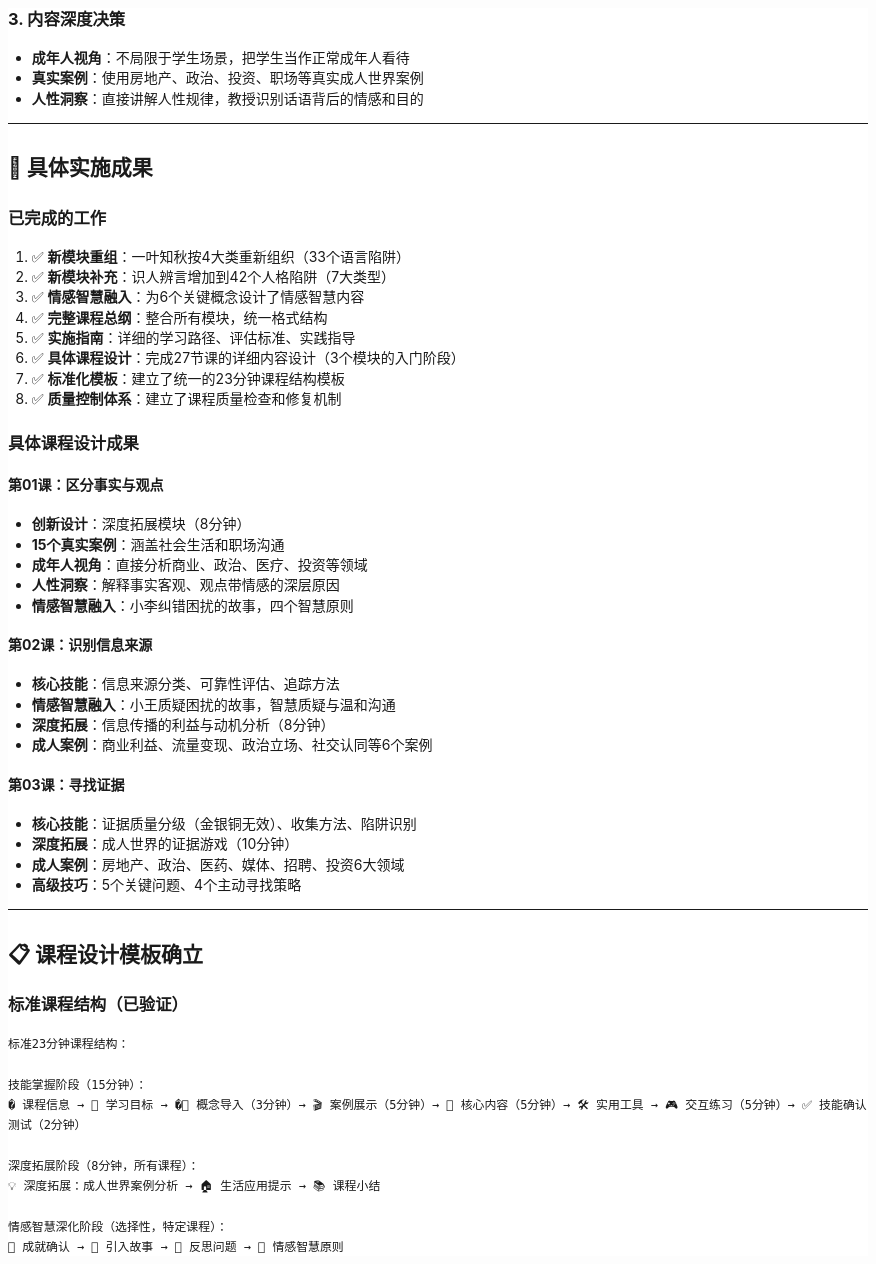 ### **3. 内容深度决策**
- **成年人视角**：不局限于学生场景，把学生当作正常成年人看待
- **真实案例**：使用房地产、政治、投资、职场等真实成人世界案例
- **人性洞察**：直接讲解人性规律，教授识别话语背后的情感和目的

---

## 📝 具体实施成果

### **已完成的工作**
1. ✅ **新模块重组**：一叶知秋按4大类重新组织（33个语言陷阱）
2. ✅ **新模块补充**：识人辨言增加到42个人格陷阱（7大类型）
3. ✅ **情感智慧融入**：为6个关键概念设计了情感智慧内容
4. ✅ **完整课程总纲**：整合所有模块，统一格式结构
5. ✅ **实施指南**：详细的学习路径、评估标准、实践指导
6. ✅ **具体课程设计**：完成27节课的详细内容设计（3个模块的入门阶段）
7. ✅ **标准化模板**：建立了统一的23分钟课程结构模板
8. ✅ **质量控制体系**：建立了课程质量检查和修复机制

### **具体课程设计成果**

#### **第01课：区分事实与观点**
- **创新设计**：深度拓展模块（8分钟）
- **15个真实案例**：涵盖社会生活和职场沟通
- **成年人视角**：直接分析商业、政治、医疗、投资等领域
- **人性洞察**：解释事实客观、观点带情感的深层原因
- **情感智慧融入**：小李纠错困扰的故事，四个智慧原则

#### **第02课：识别信息来源**
- **核心技能**：信息来源分类、可靠性评估、追踪方法
- **情感智慧融入**：小王质疑困扰的故事，智慧质疑与温和沟通
- **深度拓展**：信息传播的利益与动机分析（8分钟）
- **成人案例**：商业利益、流量变现、政治立场、社交认同等6个案例

#### **第03课：寻找证据**
- **核心技能**：证据质量分级（金银铜无效）、收集方法、陷阱识别
- **深度拓展**：成人世界的证据游戏（10分钟）
- **成人案例**：房地产、政治、医药、媒体、招聘、投资6大领域
- **高级技巧**：5个关键问题、4个主动寻找策略

---

## 📋 课程设计模板确立

### **标准课程结构（已验证）**
```
标准23分钟课程结构：

技能掌握阶段（15分钟）：
� 课程信息 → 🎯 学习目标 → �📖 概念导入（3分钟）→ 🎬 案例展示（5分钟）→ 🧠 核心内容（5分钟）→ 🛠️ 实用工具 → 🎮 交互练习（5分钟）→ ✅ 技能确认测试（2分钟）

深度拓展阶段（8分钟，所有课程）：
💡 深度拓展：成人世界案例分析 → 🏠 生活应用提示 → 📚 课程小结

情感智慧深化阶段（选择性，特定课程）：
🎉 成就确认 → 📖 引入故事 → 🤔 反思问题 → 💝 情感智慧原则
```
